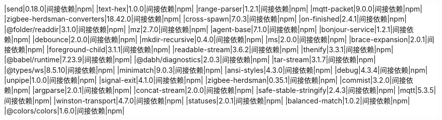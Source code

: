 |send|0.18.0|间接依赖|npm|
|text-hex|1.0.0|间接依赖|npm|
|range-parser|1.2.1|间接依赖|npm|
|mqtt-packet|9.0.0|间接依赖|npm|
|zigbee-herdsman-converters|18.42.0|间接依赖|npm|
|cross-spawn|7.0.3|间接依赖|npm|
|on-finished|2.4.1|间接依赖|npm|
|@folder/readdir|3.1.0|间接依赖|npm|
|mz|2.7.0|间接依赖|npm|
|agent-base|7.1.0|间接依赖|npm|
|bonjour-service|1.2.1|间接依赖|npm|
|debounce|2.0.0|间接依赖|npm|
|mkdir-recursive|0.4.0|间接依赖|npm|
|ms|2.0.0|间接依赖|npm|
|brace-expansion|2.0.1|间接依赖|npm|
|foreground-child|3.1.1|间接依赖|npm|
|readable-stream|3.6.2|间接依赖|npm|
|thenify|3.3.1|间接依赖|npm|
|@babel/runtime|7.23.9|间接依赖|npm|
|@dabh/diagnostics|2.0.3|间接依赖|npm|
|tar-stream|3.1.7|间接依赖|npm|
|@types/ws|8.5.10|间接依赖|npm|
|minimatch|9.0.3|间接依赖|npm|
|ansi-styles|4.3.0|间接依赖|npm|
|debug|4.3.4|间接依赖|npm|
|unpipe|1.0.0|间接依赖|npm|
|signal-exit|4.1.0|间接依赖|npm|
|zigbee-herdsman|0.35.1|间接依赖|npm|
|commist|3.2.0|间接依赖|npm|
|argparse|2.0.1|间接依赖|npm|
|concat-stream|2.0.0|间接依赖|npm|
|safe-stable-stringify|2.4.3|间接依赖|npm|
|mqtt|5.3.5|间接依赖|npm|
|winston-transport|4.7.0|间接依赖|npm|
|statuses|2.0.1|间接依赖|npm|
|balanced-match|1.0.2|间接依赖|npm|
|@colors/colors|1.6.0|间接依赖|npm|